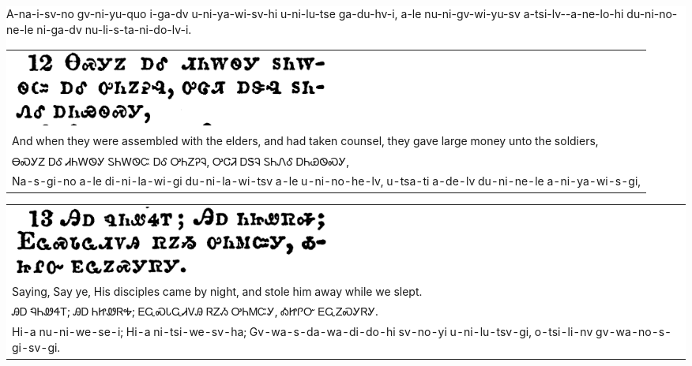 </tr>
<tr class="even">
<td>A-na-i-sv-no gv-ni-yu-quo i-ga-dv u-ni-ya-wi-sv-hi u-ni-lu-tse ga-du-hv-i, a-le nu-ni-gv-wi-yu-sv a-tsi-lv--a-ne-lo-hi du-ni-no-ne-le ni-ga-dv nu-li-s-ta-ni-do-lv-i.</td>
</tr>
</tbody>
</table>

<table>
<tbody>
<tr class="odd">
<td><a href="012812.png"><img src="012812.png" width="400" /></a></td>
</tr>
<tr class="even">
<td>And when they were assembled with the elders, and had taken counsel, they gave large money unto the soldiers,</td>
</tr>
<tr class="odd">
<td>ᎾᏍᎩᏃ ᎠᎴ ᏗᏂᎳᏫᎩ ᏚᏂᎳᏫᏨ ᎠᎴ ᎤᏂᏃᎮᎸ, ᎤᏣᏘ ᎠᏕᎸ ᏚᏂᏁᎴ ᎠᏂᏯᏫᏍᎩ,</td>
</tr>
<tr class="even">
<td>Na-s-gi-no a-le di-ni-la-wi-gi du-ni-la-wi-tsv a-le u-ni-no-he-lv, u-tsa-ti a-de-lv du-ni-ne-le a-ni-ya-wi-s-gi,</td>
</tr>
</tbody>
</table>

<table>
<tbody>
<tr class="odd">
<td><a href="012813.png"><img src="012813.png" width="400" /></a></td>
</tr>
<tr class="even">
<td>Saying, Say ye, His disciples came by night, and stole him away while we slept.</td>
</tr>
<tr class="odd">
<td>ᎯᎠ ᏄᏂᏪᏎᎢ; ᎯᎠ ᏂᏥᏪᏒᎭ; ᎬᏩᏍᏓᏩᏗᏙᎯ ᏒᏃᏱ ᎤᏂᎷᏨᎩ, ᎣᏥᎵᏅ ᎬᏩᏃᏍᎩᏒᎩ.</td>
</tr>
<tr class="even">
<td>Hi-a nu-ni-we-se-i; Hi-a ni-tsi-we-sv-ha; Gv-wa-s-da-wa-di-do-hi sv-no-yi u-ni-lu-tsv-gi, o-tsi-li-nv gv-wa-no-s-gi-sv-gi.</td>
</tr>
</tbody>
</table>